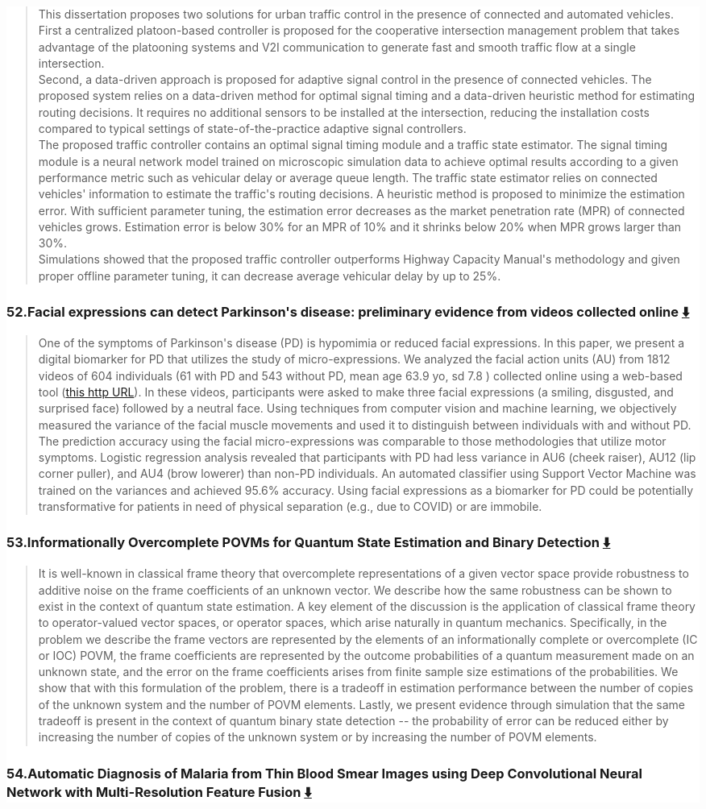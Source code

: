 >  This dissertation proposes two solutions for urban traffic control in the presence of connected and automated vehicles. First a centralized platoon-based controller is proposed for the cooperative intersection management problem that takes advantage of the platooning systems and V2I communication to generate fast and smooth traffic flow at a single intersection. <br>Second, a data-driven approach is proposed for adaptive signal control in the presence of connected vehicles. The proposed system relies on a data-driven method for optimal signal timing and a data-driven heuristic method for estimating routing decisions. It requires no additional sensors to be installed at the intersection, reducing the installation costs compared to typical settings of state-of-the-practice adaptive signal controllers. <br>The proposed traffic controller contains an optimal signal timing module and a traffic state estimator. The signal timing module is a neural network model trained on microscopic simulation data to achieve optimal results according to a given performance metric such as vehicular delay or average queue length. The traffic state estimator relies on connected vehicles' information to estimate the traffic's routing decisions. A heuristic method is proposed to minimize the estimation error. With sufficient parameter tuning, the estimation error decreases as the market penetration rate (MPR) of connected vehicles grows. Estimation error is below 30% for an MPR of 10% and it shrinks below 20% when MPR grows larger than 30%. <br>Simulations showed that the proposed traffic controller outperforms Highway Capacity Manual's methodology and given proper offline parameter tuning, it can decrease average vehicular delay by up to 25%.      
### 52.Facial expressions can detect Parkinson's disease: preliminary evidence from videos collected online  [ :arrow_down: ](https://arxiv.org/pdf/2012.05373.pdf)
>  One of the symptoms of Parkinson's disease (PD) is hypomimia or reduced facial expressions. In this paper, we present a digital biomarker for PD that utilizes the study of micro-expressions. We analyzed the facial action units (AU) from 1812 videos of 604 individuals (61 with PD and 543 without PD, mean age 63.9 yo, sd 7.8 ) collected online using a web-based tool (<a class="link-external link-http" href="http://www.parktest.net" rel="external noopener nofollow">this http URL</a>). In these videos, participants were asked to make three facial expressions (a smiling, disgusted, and surprised face) followed by a neutral face. Using techniques from computer vision and machine learning, we objectively measured the variance of the facial muscle movements and used it to distinguish between individuals with and without PD. The prediction accuracy using the facial micro-expressions was comparable to those methodologies that utilize motor symptoms. Logistic regression analysis revealed that participants with PD had less variance in AU6 (cheek raiser), AU12 (lip corner puller), and AU4 (brow lowerer) than non-PD individuals. An automated classifier using Support Vector Machine was trained on the variances and achieved 95.6% accuracy. Using facial expressions as a biomarker for PD could be potentially transformative for patients in need of physical separation (e.g., due to COVID) or are immobile.      
### 53.Informationally Overcomplete POVMs for Quantum State Estimation and Binary Detection  [ :arrow_down: ](https://arxiv.org/pdf/2012.05355.pdf)
>  It is well-known in classical frame theory that overcomplete representations of a given vector space provide robustness to additive noise on the frame coefficients of an unknown vector. We describe how the same robustness can be shown to exist in the context of quantum state estimation. A key element of the discussion is the application of classical frame theory to operator-valued vector spaces, or operator spaces, which arise naturally in quantum mechanics. Specifically, in the problem we describe the frame vectors are represented by the elements of an informationally complete or overcomplete (IC or IOC) POVM, the frame coefficients are represented by the outcome probabilities of a quantum measurement made on an unknown state, and the error on the frame coefficients arises from finite sample size estimations of the probabilities. We show that with this formulation of the problem, there is a tradeoff in estimation performance between the number of copies of the unknown system and the number of POVM elements. Lastly, we present evidence through simulation that the same tradeoff is present in the context of quantum binary state detection -- the probability of error can be reduced either by increasing the number of copies of the unknown system or by increasing the number of POVM elements.      
### 54.Automatic Diagnosis of Malaria from Thin Blood Smear Images using Deep Convolutional Neural Network with Multi-Resolution Feature Fusion  [ :arrow_down: ](https://arxiv.org/pdf/2012.05350.pdf)